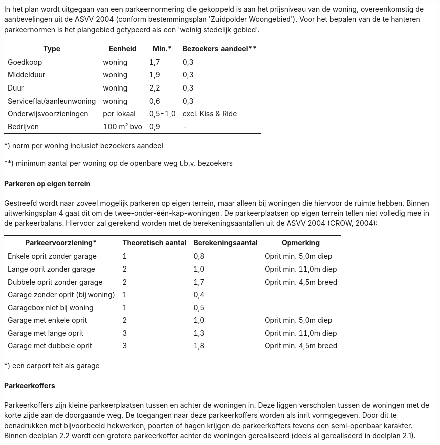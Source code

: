 In het plan wordt uitgegaan van een parkeernormering die gekoppeld is aan het prijsniveau van de woning, overeenkomstig de aanbevelingen uit de ASVV 2004 (conform bestemmingsplan 'Zuidpolder Woongebied'). Voor het bepalen van de te hanteren parkeernormen is het plangebied getypeerd als een 'weinig stedelijk gebied'.

| Type                      | Eenheid    | Min.*   | Bezoekers aandeel** |
|---------------------------|------------|---------|---------------------|
| Goedkoop                  | woning     | 1,7     | 0,3                 |
| Middelduur                | woning     | 1,9     | 0,3                 |
| Duur                      | woning     | 2,2     | 0,3                 |
| Serviceflat/aanleunwoning | woning     | 0,6     | 0,3                 |
| Onderwijsvoorzieningen    | per lokaal | 0,5-1,0 | excl. Kiss & Ride   |
| Bedrijven                 | 100 m² bvo | 0,9     | -                   |

*) norm per woning inclusief bezoekers aandeel

**) minimum aantal per woning op de openbare weg t.b.v. bezoekers

#### Parkeren op eigen terrein

Gestreefd wordt naar zoveel mogelijk parkeren op eigen terrein, maar alleen bij woningen die hiervoor de ruimte hebben. Binnen uitwerkingsplan 4 gaat dit om de twee-onder-één-kap-woningen. De parkeerplaatsen op eigen terrein tellen niet volledig mee in de parkeerbalans. Hiervoor zal gerekend worden met de berekeningsaantallen uit de ASVV 2004 (CROW, 2004):

| Parkeervoorziening*              | Theoretisch aantal | Berekeningsaantal | Opmerking             |
|----------------------------------|--------------------|-------------------|-----------------------|
| Enkele oprit zonder garage       | 1                  | 0,8               | Oprit min. 5,0m diep  |
| Lange oprit zonder garage        | 2                  | 1,0               | Oprit min. 11,0m diep |
| Dubbele oprit zonder garage      | 2                  | 1,7               | Oprit min. 4,5m breed |
| Garage zonder oprit (bij woning) | 1                  | 0,4               |                       |
| Garagebox niet bij woning        | 1                  | 0,5               |                       |
| Garage met enkele oprit          | 2                  | 1,0               | Oprit min. 5,0m diep  |
| Garage met lange oprit           | 3                  | 1,3               | Oprit min. 11,0m diep |
| Garage met dubbele oprit         | 3                  | 1,8               | Oprit min. 4,5m breed |

*) een carport telt als garage

#### Parkeerkoffers

Parkeerkoffers zijn kleine parkeerplaatsen tussen en achter de woningen in. Deze liggen verscholen tussen de woningen met de korte zijde aan de doorgaande weg. De toegangen naar deze parkeerkoffers worden als inrit vormgegeven. Door dit te benadrukken met bijvoorbeeld hekwerken, poorten of hagen krijgen de parkeerkoffers tevens een semi-openbaar karakter. Binnen deelplan 2.2 wordt een grotere parkeerkoffer achter de woningen gerealiseerd (deels al gerealiseerd in deelplan 2.1).
